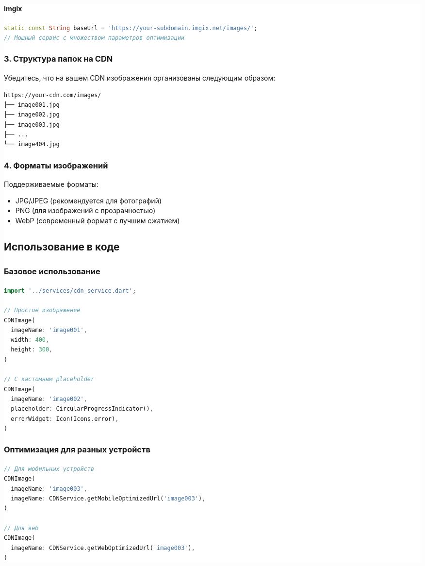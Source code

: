 #### Imgix
```dart
static const String baseUrl = 'https://your-subdomain.imgix.net/images/';
// Мощный сервис с множеством параметров оптимизации
```

### 3. Структура папок на CDN

Убедитесь, что на вашем CDN изображения организованы следующим образом:

```
https://your-cdn.com/images/
├── image001.jpg
├── image002.jpg
├── image003.jpg
├── ...
└── image404.jpg
```

### 4. Форматы изображений

Поддерживаемые форматы:
- JPG/JPEG (рекомендуется для фотографий)
- PNG (для изображений с прозрачностью)
- WebP (современный формат с лучшим сжатием)

## Использование в коде

### Базовое использование

```dart
import '../services/cdn_service.dart';

// Простое изображение
CDNImage(
  imageName: 'image001',
  width: 400,
  height: 300,
)

// С кастомным placeholder
CDNImage(
  imageName: 'image002',
  placeholder: CircularProgressIndicator(),
  errorWidget: Icon(Icons.error),
)
```

### Оптимизация для разных устройств

```dart
// Для мобильных устройств
CDNImage(
  imageName: 'image003',
  imageName: CDNService.getMobileOptimizedUrl('image003'),
)

// Для веб
CDNImage(
  imageName: CDNService.getWebOptimizedUrl('image003'),
)
```
